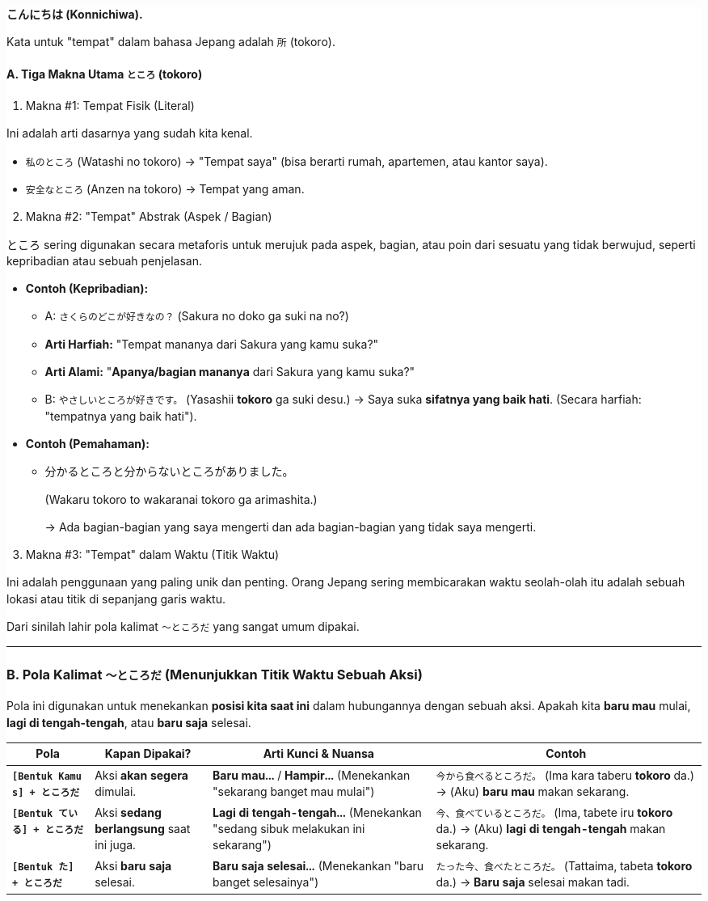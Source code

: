 **こんにちは (Konnichiwa).**

Kata untuk "tempat" dalam bahasa Jepang adalah `所` (tokoro).

#### **A. Tiga Makna Utama `ところ` (tokoro)**

1. Makna #1: Tempat Fisik (Literal)

Ini adalah arti dasarnya yang sudah kita kenal.

- `私のところ` (Watashi no tokoro) → "Tempat saya" (bisa berarti rumah, apartemen, atau kantor saya).
    
- `安全なところ` (Anzen na tokoro) → Tempat yang aman.
    

2. Makna #2: "Tempat" Abstrak (Aspek / Bagian)

ところ sering digunakan secara metaforis untuk merujuk pada aspek, bagian, atau poin dari sesuatu yang tidak berwujud, seperti kepribadian atau sebuah penjelasan.

- **Contoh (Kepribadian):**
    
    - A: `さくらのどこが好きなの？` (Sakura no doko ga suki na no?)
        
    - **Arti Harfiah:** "Tempat mananya dari Sakura yang kamu suka?"
        
    - **Arti Alami:** "**Apanya/bagian mananya** dari Sakura yang kamu suka?"
        
    - B: `やさしいところが好きです。` (Yasashii **tokoro** ga suki desu.) → Saya suka **sifatnya yang baik hati**. (Secara harfiah: "tempatnya yang baik hati").
        
- **Contoh (Pemahaman):**
    
    - 分かるところと分からないところがありました。
        
        (Wakaru tokoro to wakaranai tokoro ga arimashita.)
        
        → Ada bagian-bagian yang saya mengerti dan ada bagian-bagian yang tidak saya mengerti.
        

3. Makna #3: "Tempat" dalam Waktu (Titik Waktu)

Ini adalah penggunaan yang paling unik dan penting. Orang Jepang sering membicarakan waktu seolah-olah itu adalah sebuah lokasi atau titik di sepanjang garis waktu.

Dari sinilah lahir pola kalimat `〜ところだ` yang sangat umum dipakai.

---

### **B. Pola Kalimat `〜ところだ` (Menunjukkan Titik Waktu Sebuah Aksi)**

Pola ini digunakan untuk menekankan **posisi kita saat ini** dalam hubungannya dengan sebuah aksi. Apakah kita **baru mau** mulai, **lagi di tengah-tengah**, atau **baru saja** selesai.

|Pola|Kapan Dipakai?|Arti Kunci & Nuansa|Contoh|
|---|---|---|---|
|**`[Bentuk Kamus] + ところだ`**|Aksi **akan segera** dimulai.|**Baru mau...** / **Hampir...** (Menekankan "sekarang banget mau mulai")|`今から食べるところだ。` (Ima kara taberu **tokoro** da.) → (Aku) **baru mau** makan sekarang.|
|**`[Bentuk ている] + ところだ`**|Aksi **sedang berlangsung** saat ini juga.|**Lagi di tengah-tengah...** (Menekankan "sedang sibuk melakukan ini sekarang")|`今、食べているところだ。` (Ima, tabete iru **tokoro** da.) → (Aku) **lagi di tengah-tengah** makan sekarang.|
|**`[Bentuk た] + ところだ`**|Aksi **baru saja** selesai.|**Baru saja selesai...** (Menekankan "baru banget selesainya")|`たった今、食べたところだ。` (Tattaima, tabeta **tokoro** da.) → **Baru saja** selesai makan tadi.|
